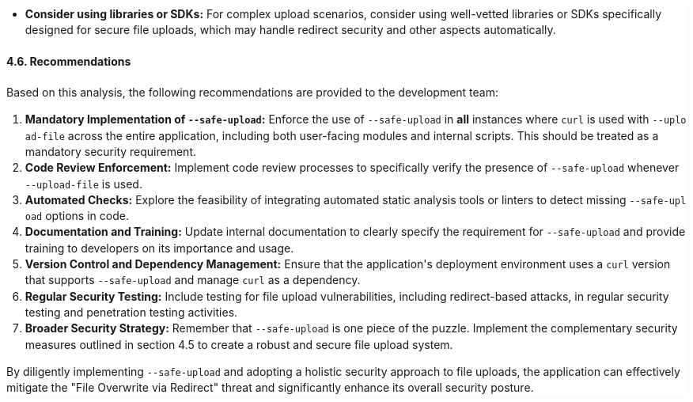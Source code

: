 *   **Consider using libraries or SDKs:** For complex upload scenarios, consider using well-vetted libraries or SDKs specifically designed for secure file uploads, which may handle redirect security and other aspects automatically.

#### 4.6. Recommendations

Based on this analysis, the following recommendations are provided to the development team:

1.  **Mandatory Implementation of `--safe-upload`:**  Enforce the use of `--safe-upload` in **all** instances where `curl` is used with `--upload-file` across the entire application, including both user-facing modules and internal scripts.  This should be treated as a mandatory security requirement.
2.  **Code Review Enforcement:**  Implement code review processes to specifically verify the presence of `--safe-upload` whenever `--upload-file` is used.
3.  **Automated Checks:** Explore the feasibility of integrating automated static analysis tools or linters to detect missing `--safe-upload` options in code.
4.  **Documentation and Training:**  Update internal documentation to clearly specify the requirement for `--safe-upload` and provide training to developers on its importance and usage.
5.  **Version Control and Dependency Management:** Ensure that the application's deployment environment uses a `curl` version that supports `--safe-upload` and manage `curl` as a dependency.
6.  **Regular Security Testing:**  Include testing for file upload vulnerabilities, including redirect-based attacks, in regular security testing and penetration testing activities.
7.  **Broader Security Strategy:**  Remember that `--safe-upload` is one piece of the puzzle. Implement the complementary security measures outlined in section 4.5 to create a robust and secure file upload system.

By diligently implementing `--safe-upload` and adopting a holistic security approach to file uploads, the application can effectively mitigate the "File Overwrite via Redirect" threat and significantly enhance its overall security posture.